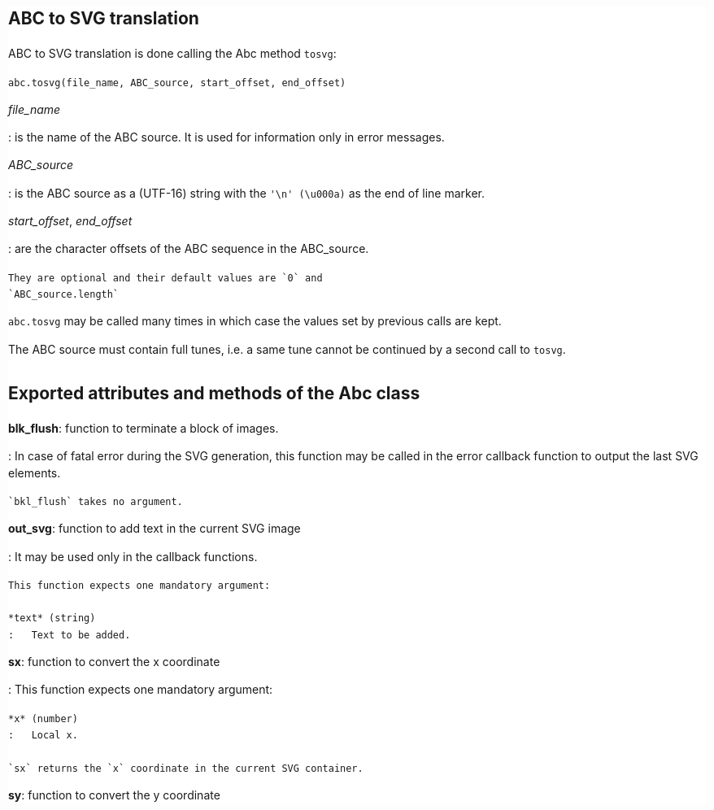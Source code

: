 ## ABC to SVG translation

ABC to SVG translation is done calling the Abc method `tosvg`:

``` {.javascript}
abc.tosvg(file_name, ABC_source, start_offset, end_offset)
```

*file\_name*

:   is the name of the ABC source. It is used for information only in
    error messages.

*ABC\_source*

:   is the ABC source as a (UTF-16) string with the `'\n' (\u000a)` as
    the end of line marker.

*start\_offset*, *end\_offset*

:   are the character offsets of the ABC sequence in the ABC\_source.

    They are optional and their default values are `0` and
    `ABC_source.length`

`abc.tosvg` may be called many times in which case the values set by
previous calls are kept.

The ABC source must contain full tunes, i.e. a same tune cannot be
continued by a second call to `tosvg`.

## Exported attributes and methods of the Abc class

**blk\_flush**: function to terminate a block of images.

:   In case of fatal error during the SVG generation, this function may
    be called in the error callback function to output the last SVG
    elements.

    `bkl_flush` takes no argument.

**out\_svg**: function to add text in the current SVG image

:   It may be used only in the callback functions.

    This function expects one mandatory argument:

    *text* (string)
    :   Text to be added.

**sx**: function to convert the x coordinate

:   This function expects one mandatory argument:

    *x* (number)
    :   Local x.

    `sx` returns the `x` coordinate in the current SVG container.

**sy**: function to convert the y coordinate
